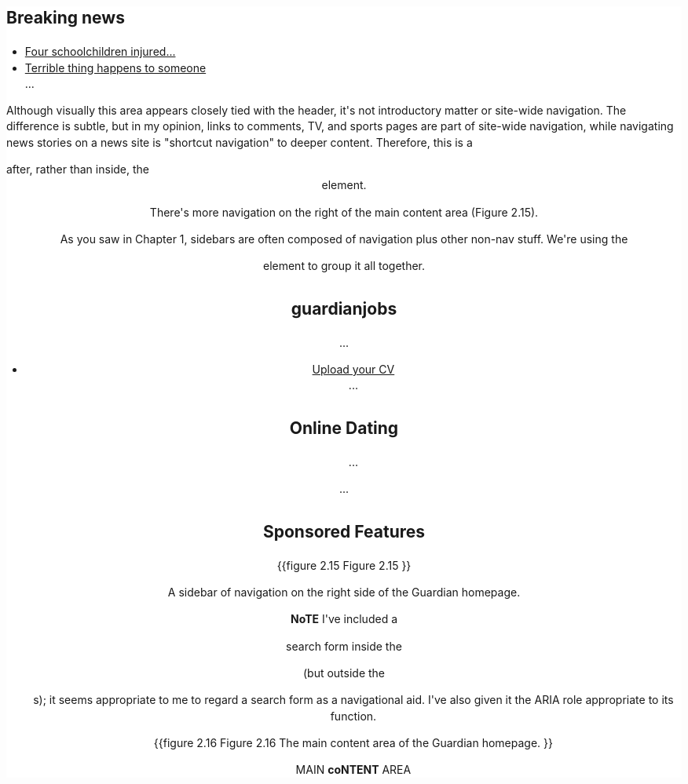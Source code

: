 <nav>

<h2>Breaking news</h2> <ul>

<li><a href=...>Four schoolchildren injured...</a></li> <li><a href=...>Terrible thing happens to someone</a></li> ...

</ul> </nav>

Although visually this area appears closely tied with the header, it's not introductory matter or site-wide navigation. The difference is subtle, but in my opinion, links to comments, TV, and sports pages are part of site-wide navigation, while navigating news stories on a news site is "shortcut navigation" to deeper content. Therefore, this is a <nav> after, rather than inside, the <header> element.

There's more navigation on the right of the main content area (Figure 2.15).

As you saw in Chapter 1, sidebars are often composed of navigation plus other non-nav stuff. We're using the <aside> element to group it all together.

<aside>

<nav>

<h2>guardianjobs</h2>

<form role=search ... > ... </form> <ul>

<li><a href=...>Upload your CV</a></li> ...

</ul>

<h2>Online Dating</h2> <ul>

... </ul>

  ...

 </nav>

<section>

<h2>Sponsored Features</h2> <section>

</aside>

{{figure 2.15
Figure 2.15
}}

A sidebar of navigation on the right side of the Guardian homepage.

__NoTE__ I've included a

search form inside the <nav> (but outside the <ul>s); it seems appropriate to me to regard a search form as a navigational aid. I've also given it the ARIA role appropriate to its function.

{{figure 2.16
Figure 2.16 The main content area of the Guardian homepage.
}}

MAIN __coNTENT__ AREA
